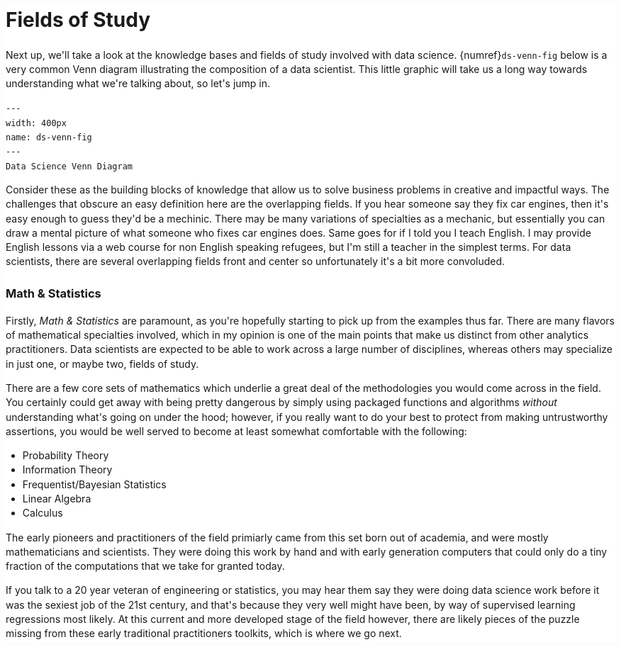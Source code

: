 # Fields of Study

Next up, we'll take a look at the knowledge bases and fields of study involved with data science.  {numref}`ds-venn-fig` below is a very common Venn diagram illustrating the composition of a data scientist.  This little graphic will take us a long way towards understanding what we're talking about, so let's jump in.

```{figure} ../images/data_science_venn.png
---
width: 400px
name: ds-venn-fig
---
Data Science Venn Diagram
```

Consider these as the building blocks of knowledge that allow us to solve business problems in creative and impactful ways.  The challenges that obscure an easy definition here are the overlapping fields.  If you hear someone say they fix car engines, then it's easy enough to guess they'd be a mechinic.  There may be many variations of specialties as a mechanic, but essentially you can draw a mental picture of what someone who fixes car engines does.  Same goes for if I told you I teach English.  I may provide English lessons via a web course for non English speaking refugees, but I'm still a teacher in the simplest terms.  For data scientists, there are several overlapping fields front and center so unfortunately it's a bit more convoluded.

**<h3>Math & Statistics</h3>**

Firstly, _Math & Statistics_ are paramount, as you're hopefully starting to pick up from the examples thus far.  There are many flavors of mathematical specialties involved, which in my opinion is one of the main points that make us distinct from other analytics practitioners.  Data scientists are expected to be able to work across a large number of disciplines, whereas others may specialize in just one, or maybe two, fields of study.

There are a few core sets of mathematics which underlie a great deal of the methodologies you would come across in the field.  You certainly could get away with being pretty dangerous by simply using packaged functions and algorithms _without_ understanding what's going on under the hood; however, if you really want to do your best to protect from making untrustworthy assertions, you would be well served to become at least somewhat comfortable with the following:

 - Probability Theory
 - Information Theory
 - Frequentist/Bayesian Statistics
 - Linear Algebra
 - Calculus

The early pioneers and practitioners of the field primiarly came from this set born out of academia, and were mostly mathematicians and scientists.  They were doing this work by hand and with early generation computers that could only do a tiny fraction of the computations that we take for granted today.

If you talk to a 20 year veteran of engineering or statistics, you may hear them say they were doing data science work before it was the sexiest job of the 21st century, and that's because they very well might have been, by way of supervised learning regressions most likely.  At this current and more developed stage of the field however, there are likely pieces of the puzzle missing from these early traditional practitioners toolkits, which is where we go next.
